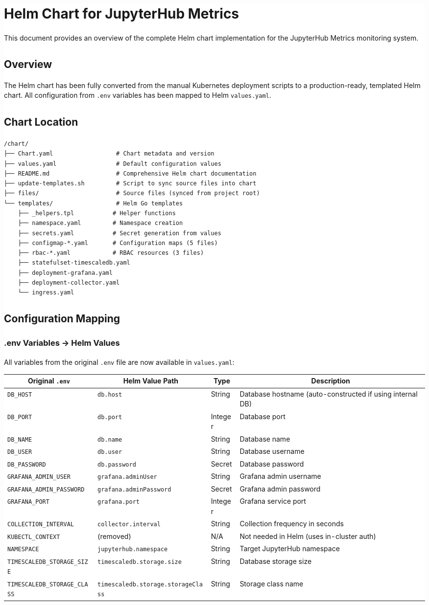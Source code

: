 # Helm Chart for JupyterHub Metrics

This document provides an overview of the complete Helm chart implementation for the JupyterHub Metrics monitoring system.

## Overview

The Helm chart has been fully converted from the manual Kubernetes deployment scripts to a production-ready, templated Helm chart. All configuration from `.env` variables has been mapped to Helm `values.yaml`.

## Chart Location

```text
/chart/
├── Chart.yaml                  # Chart metadata and version
├── values.yaml                 # Default configuration values
├── README.md                   # Comprehensive Helm chart documentation
├── update-templates.sh         # Script to sync source files into chart
├── files/                      # Source files (synced from project root)
└── templates/                  # Helm Go templates
    ├── _helpers.tpl           # Helper functions
    ├── namespace.yaml         # Namespace creation
    ├── secrets.yaml           # Secret generation from values
    ├── configmap-*.yaml       # Configuration maps (5 files)
    ├── rbac-*.yaml            # RBAC resources (3 files)
    ├── statefulset-timescaledb.yaml
    ├── deployment-grafana.yaml
    ├── deployment-collector.yaml
    └── ingress.yaml
```

## Configuration Mapping

### .env Variables → Helm Values

All variables from the original `.env` file are now available in `values.yaml`:

| Original `.env` | Helm Value Path | Type | Description |
|---|---|---|---|
| `DB_HOST` | `db.host` | String | Database hostname (auto-constructed if using internal DB) |
| `DB_PORT` | `db.port` | Integer | Database port |
| `DB_NAME` | `db.name` | String | Database name |
| `DB_USER` | `db.user` | String | Database username |
| `DB_PASSWORD` | `db.password` | Secret | Database password |
| `GRAFANA_ADMIN_USER` | `grafana.adminUser` | String | Grafana admin username |
| `GRAFANA_ADMIN_PASSWORD` | `grafana.adminPassword` | Secret | Grafana admin password |
| `GRAFANA_PORT` | `grafana.port` | Integer | Grafana service port |
| `COLLECTION_INTERVAL` | `collector.interval` | String | Collection frequency in seconds |
| `KUBECTL_CONTEXT` | (removed) | N/A | Not needed in Helm (uses in-cluster auth) |
| `NAMESPACE` | `jupyterhub.namespace` | String | Target JupyterHub namespace |
| `TIMESCALEDB_STORAGE_SIZE` | `timescaledb.storage.size` | String | Database storage size |
| `TIMESCALEDB_STORAGE_CLASS` | `timescaledb.storage.storageClass` | String | Storage class name |